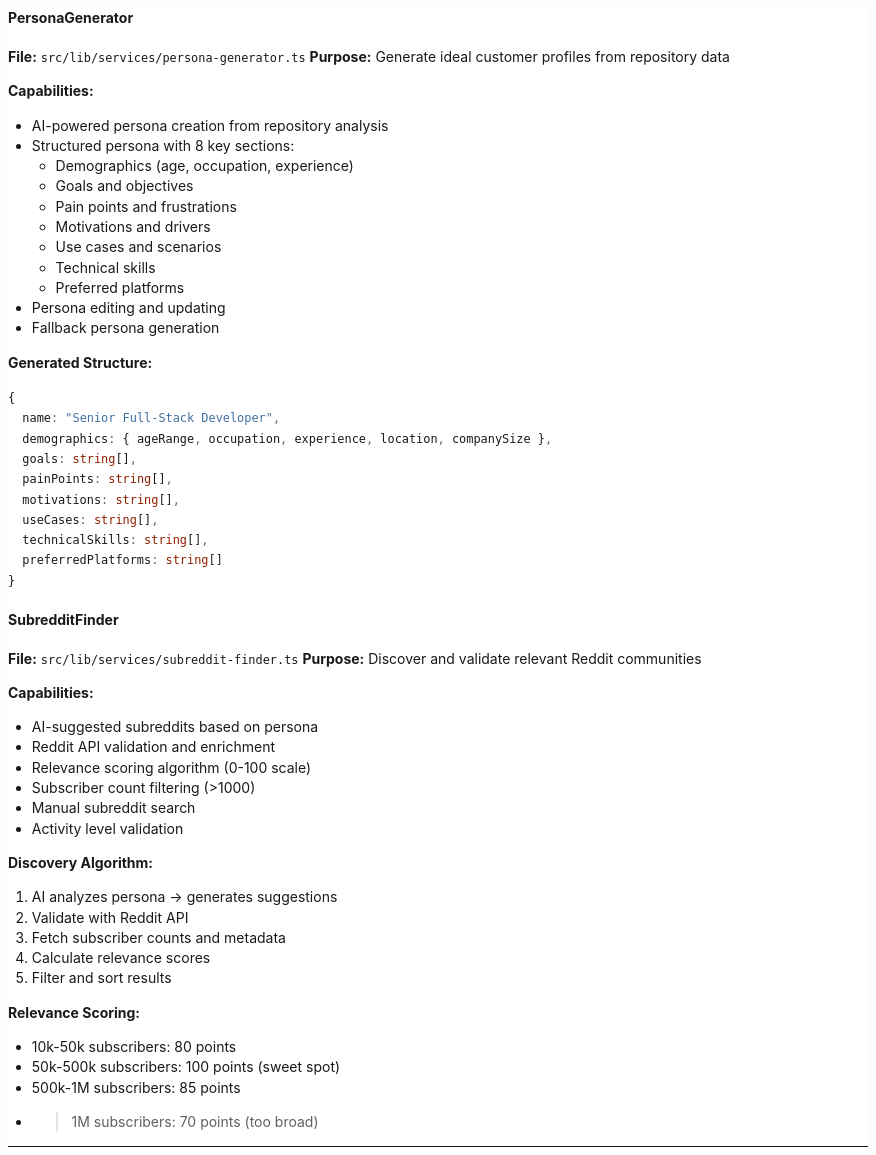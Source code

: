 #### PersonaGenerator
**File:** `src/lib/services/persona-generator.ts`
**Purpose:** Generate ideal customer profiles from repository data

**Capabilities:**
- AI-powered persona creation from repository analysis
- Structured persona with 8 key sections:
  - Demographics (age, occupation, experience)
  - Goals and objectives
  - Pain points and frustrations
  - Motivations and drivers
  - Use cases and scenarios
  - Technical skills
  - Preferred platforms
- Persona editing and updating
- Fallback persona generation

**Generated Structure:**
```typescript
{
  name: "Senior Full-Stack Developer",
  demographics: { ageRange, occupation, experience, location, companySize },
  goals: string[],
  painPoints: string[],
  motivations: string[],
  useCases: string[],
  technicalSkills: string[],
  preferredPlatforms: string[]
}
```

#### SubredditFinder
**File:** `src/lib/services/subreddit-finder.ts`
**Purpose:** Discover and validate relevant Reddit communities

**Capabilities:**
- AI-suggested subreddits based on persona
- Reddit API validation and enrichment
- Relevance scoring algorithm (0-100 scale)
- Subscriber count filtering (>1000)
- Manual subreddit search
- Activity level validation

**Discovery Algorithm:**
1. AI analyzes persona → generates suggestions
2. Validate with Reddit API
3. Fetch subscriber counts and metadata
4. Calculate relevance scores
5. Filter and sort results

**Relevance Scoring:**
- 10k-50k subscribers: 80 points
- 50k-500k subscribers: 100 points (sweet spot)
- 500k-1M subscribers: 85 points
- >1M subscribers: 70 points (too broad)

---